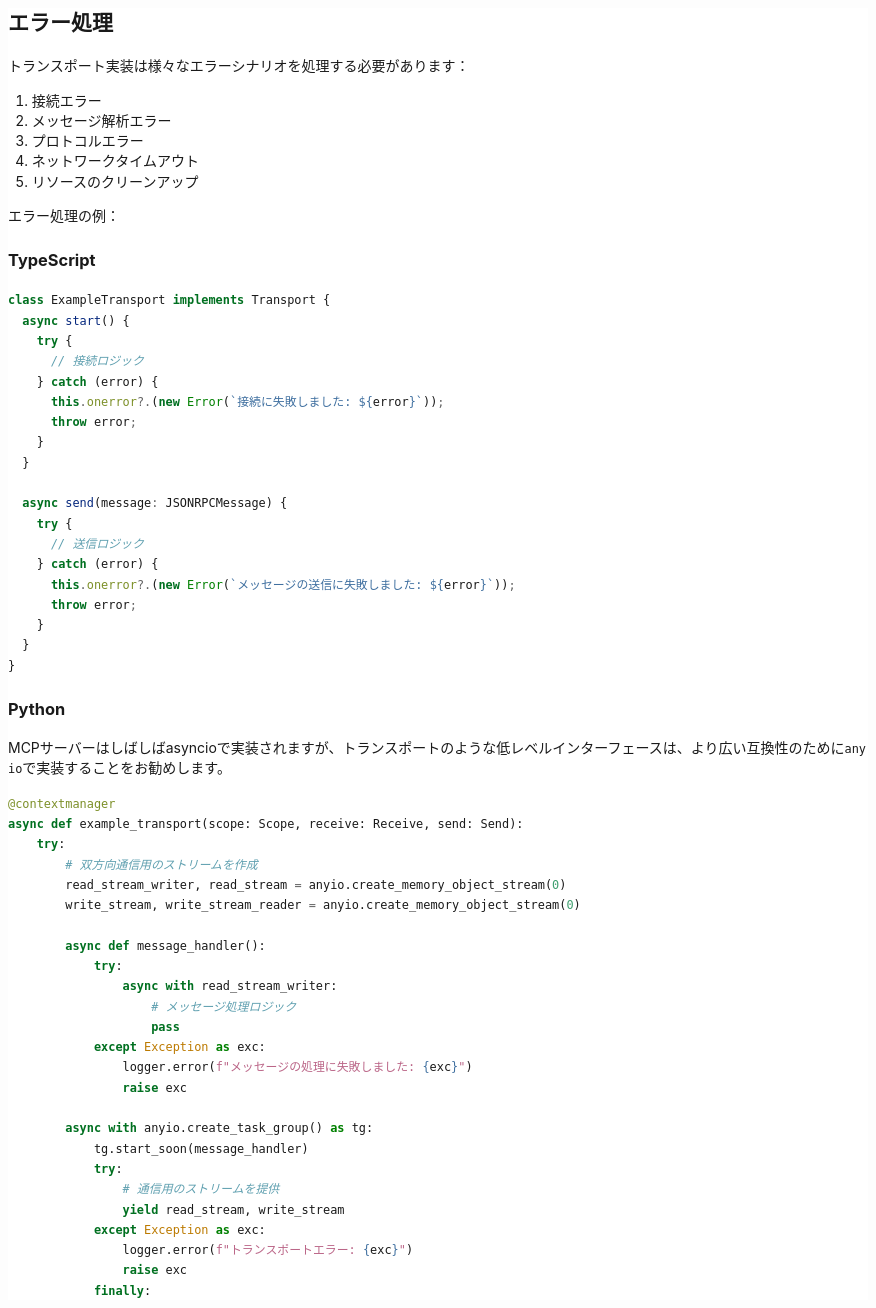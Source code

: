 ## エラー処理

トランスポート実装は様々なエラーシナリオを処理する必要があります：

1. 接続エラー
2. メッセージ解析エラー
3. プロトコルエラー
4. ネットワークタイムアウト
5. リソースのクリーンアップ

エラー処理の例：

### TypeScript
```typescript
class ExampleTransport implements Transport {
  async start() {
    try {
      // 接続ロジック
    } catch (error) {
      this.onerror?.(new Error(`接続に失敗しました: ${error}`));
      throw error;
    }
  }

  async send(message: JSONRPCMessage) {
    try {
      // 送信ロジック
    } catch (error) {
      this.onerror?.(new Error(`メッセージの送信に失敗しました: ${error}`));
      throw error;
    }
  }
}
```

### Python
MCPサーバーはしばしばasyncioで実装されますが、トランスポートのような低レベルインターフェースは、より広い互換性のために`anyio`で実装することをお勧めします。

```python
@contextmanager
async def example_transport(scope: Scope, receive: Receive, send: Send):
    try:
        # 双方向通信用のストリームを作成
        read_stream_writer, read_stream = anyio.create_memory_object_stream(0)
        write_stream, write_stream_reader = anyio.create_memory_object_stream(0)

        async def message_handler():
            try:
                async with read_stream_writer:
                    # メッセージ処理ロジック
                    pass
            except Exception as exc:
                logger.error(f"メッセージの処理に失敗しました: {exc}")
                raise exc

        async with anyio.create_task_group() as tg:
            tg.start_soon(message_handler)
            try:
                # 通信用のストリームを提供
                yield read_stream, write_stream
            except Exception as exc:
                logger.error(f"トランスポートエラー: {exc}")
                raise exc
            finally:
```